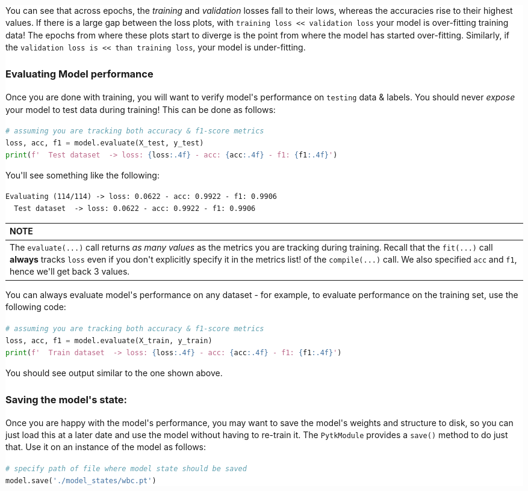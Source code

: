You can see that across epochs, the _training_ and _validation_ losses fall to their lows, whereas the accuracies rise
to their highest values. If there is a large gap between the loss plots, with `training loss << validation loss` your
model is over-fitting training data! The epochs from where these plots start to diverge is the point from where the
model has started over-fitting. Similarly, if the `validation loss is << than training loss`, your model is
under-fitting.

### Evaluating Model performance

Once you are done with training, you will want to verify model's performance on `testing` data & labels. You should
never _expose_ your model to test data during training! This can be done as follows:

```python
# assuming you are tracking both accuracy & f1-score metrics
loss, acc, f1 = model.evaluate(X_test, y_test)
print(f'  Test dataset  -> loss: {loss:.4f} - acc: {acc:.4f} - f1: {f1:.4f}')
```

You'll see something like the following:

```
Evaluating (114/114) -> loss: 0.0622 - acc: 0.9922 - f1: 0.9906
  Test dataset  -> loss: 0.0622 - acc: 0.9922 - f1: 0.9906
```

| NOTE                                                                                                                                                                                                                                                                                                                  |
|:----------------------------------------------------------------------------------------------------------------------------------------------------------------------------------------------------------------------------------------------------------------------------------------------------------------------|
| The `evaluate(...)` call returns _as many values_ as the metrics you are tracking during training. Recall that the `fit(...)` call **always** tracks `loss` even if you don't explicitly specify it in the metrics list! of the `compile(...)` call. We also specified `acc` and `f1`, hence we'll get back 3 values. |

You can always evaluate model's performance on any dataset - for example, to evaluate performance on the training set,
use the following code:

```python
# assuming you are tracking both accuracy & f1-score metrics
loss, acc, f1 = model.evaluate(X_train, y_train)
print(f'  Train dataset  -> loss: {loss:.4f} - acc: {acc:.4f} - f1: {f1:.4f}')
```

You should see output similar to the one shown above.

### Saving the model's state:

Once you are happy with the model's performance, you may want to save the model's weights and structure to disk, so you
can just load this at a later date and use the model without having to re-train it. The `PytkModule` provides a `save()`
method to do just that. Use it on an instance of the model as follows:

```python
# specify path of file where model state should be saved
model.save('./model_states/wbc.pt')
```

